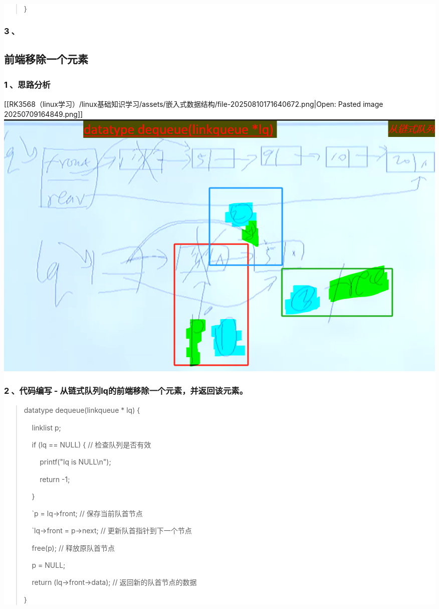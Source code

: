 > 
> }

### 3 、

## 前端移除一个元素
### 1 、思路分析
[[RK3568（linux学习）/linux基础知识学习/assets/嵌入式数据结构/file-20250810171640672.png|Open: Pasted image 20250709164849.png]]
![RK3568（linux学习）/linux基础知识学习/assets/嵌入式数据结构/file-20250810171640672.png](assets/嵌入式数据结构/file-20250810171640672.png)

### 2 、代码编写 - 从链式队列lq的前端移除一个元素，并返回该元素。
> datatype dequeue(linkqueue * lq) {
> 
>     linklist p;
> 
>     if (lq == NULL) { // 检查队列是否有效
> 
>         printf("lq is NULL\n");
> 
>         return -1;
> 
>     }
> 
>     `p = lq->front; // 保存当前队首节点
> 
>     `lq->front = p->next; // 更新队首指针到下一个节点
> 
>     free(p); // 释放原队首节点
> 
>     p = NULL;
> 
>     return (lq->front->data); // 返回新的队首节点的数据
> 
> }
> 
